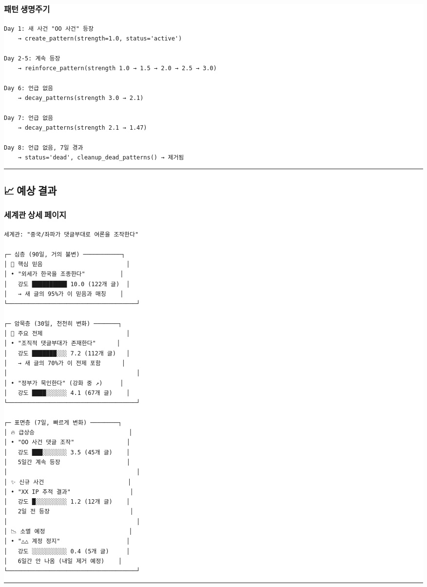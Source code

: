 ### 패턴 생명주기

```
Day 1: 새 사건 "OO 사건" 등장
    → create_pattern(strength=1.0, status='active')

Day 2-5: 계속 등장
    → reinforce_pattern(strength 1.0 → 1.5 → 2.0 → 2.5 → 3.0)

Day 6: 언급 없음
    → decay_patterns(strength 3.0 → 2.1)

Day 7: 언급 없음
    → decay_patterns(strength 2.1 → 1.47)

Day 8: 언급 없음, 7일 경과
    → status='dead', cleanup_dead_patterns() → 제거됨
```

---

## 📈 예상 결과

### 세계관 상세 페이지

```
세계관: "중국/좌파가 댓글부대로 여론을 조작한다"

┌─ 심층 (90일, 거의 불변) ───────────┐
│ 💎 핵심 믿음                        │
│ • "외세가 한국을 조종한다"          │
│   강도 ██████████ 10.0 (122개 글)  │
│   → 새 글의 95%가 이 믿음과 매칭    │
└─────────────────────────────────────┘

┌─ 암묵층 (30일, 천천히 변화) ───────┐
│ 🔸 주요 전제                        │
│ • "조직적 댓글부대가 존재한다"      │
│   강도 ███████░░░ 7.2 (112개 글)   │
│   → 새 글의 70%가 이 전제 포함      │
│                                     │
│ • "정부가 묵인한다" (강화 중 ↗)     │
│   강도 ████░░░░░░ 4.1 (67개 글)    │
└─────────────────────────────────────┘

┌─ 표면층 (7일, 빠르게 변화) ────────┐
│ 🔥 급상승                           │
│ • "OO 사건 댓글 조작"               │
│   강도 ███░░░░░░░ 3.5 (45개 글)    │
│   5일간 계속 등장                   │
│                                     │
│ ✨ 신규 사건                        │
│ • "XX IP 추적 결과"                 │
│   강도 █░░░░░░░░░ 1.2 (12개 글)    │
│   2일 전 등장                       │
│                                     │
│ 📉 소멸 예정                        │
│ • "△△ 계정 정지"                   │
│   강도 ░░░░░░░░░░ 0.4 (5개 글)     │
│   6일간 안 나옴 (내일 제거 예정)    │
└─────────────────────────────────────┘
```

---